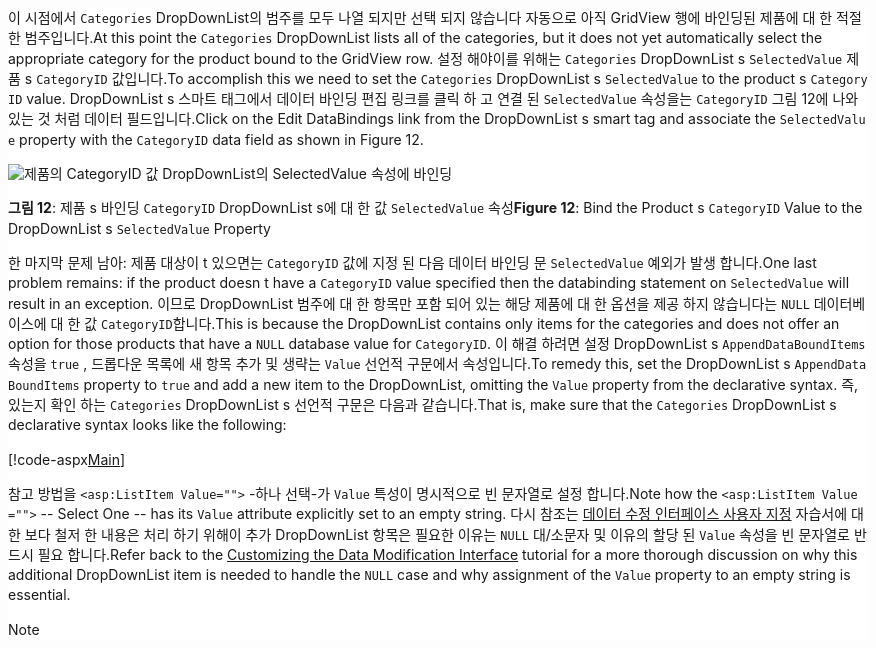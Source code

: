 
<span data-ttu-id="c87b8-218">이 시점에서 `Categories` DropDownList의 범주를 모두 나열 되지만 선택 되지 않습니다 자동으로 아직 GridView 행에 바인딩된 제품에 대 한 적절 한 범주입니다.</span><span class="sxs-lookup"><span data-stu-id="c87b8-218">At this point the `Categories` DropDownList lists all of the categories, but it does not yet automatically select the appropriate category for the product bound to the GridView row.</span></span> <span data-ttu-id="c87b8-219">설정 해야이를 위해는 `Categories` DropDownList s `SelectedValue` 제품 s `CategoryID` 값입니다.</span><span class="sxs-lookup"><span data-stu-id="c87b8-219">To accomplish this we need to set the `Categories` DropDownList s `SelectedValue` to the product s `CategoryID` value.</span></span> <span data-ttu-id="c87b8-220">DropDownList s 스마트 태그에서 데이터 바인딩 편집 링크를 클릭 하 고 연결 된 `SelectedValue` 속성을는 `CategoryID` 그림 12에 나와 있는 것 처럼 데이터 필드입니다.</span><span class="sxs-lookup"><span data-stu-id="c87b8-220">Click on the Edit DataBindings link from the DropDownList s smart tag and associate the `SelectedValue` property with the `CategoryID` data field as shown in Figure 12.</span></span>


![제품의 CategoryID 값 DropDownList의 SelectedValue 속성에 바인딩](batch-updating-cs/_static/image12.gif)

<span data-ttu-id="c87b8-222">**그림 12**: 제품 s 바인딩 `CategoryID` DropDownList s에 대 한 값 `SelectedValue` 속성</span><span class="sxs-lookup"><span data-stu-id="c87b8-222">**Figure 12**: Bind the Product s `CategoryID` Value to the DropDownList s `SelectedValue` Property</span></span>


<span data-ttu-id="c87b8-223">한 마지막 문제 남아: 제품 대상이 t 있으면는 `CategoryID` 값에 지정 된 다음 데이터 바인딩 문 `SelectedValue` 예외가 발생 합니다.</span><span class="sxs-lookup"><span data-stu-id="c87b8-223">One last problem remains: if the product doesn t have a `CategoryID` value specified then the databinding statement on `SelectedValue` will result in an exception.</span></span> <span data-ttu-id="c87b8-224">이므로 DropDownList 범주에 대 한 항목만 포함 되어 있는 해당 제품에 대 한 옵션을 제공 하지 않습니다는 `NULL` 데이터베이스에 대 한 값 `CategoryID`합니다.</span><span class="sxs-lookup"><span data-stu-id="c87b8-224">This is because the DropDownList contains only items for the categories and does not offer an option for those products that have a `NULL` database value for `CategoryID`.</span></span> <span data-ttu-id="c87b8-225">이 해결 하려면 설정 DropDownList s `AppendDataBoundItems` 속성을 `true` , 드롭다운 목록에 새 항목 추가 및 생략는 `Value` 선언적 구문에서 속성입니다.</span><span class="sxs-lookup"><span data-stu-id="c87b8-225">To remedy this, set the DropDownList s `AppendDataBoundItems` property to `true` and add a new item to the DropDownList, omitting the `Value` property from the declarative syntax.</span></span> <span data-ttu-id="c87b8-226">즉, 있는지 확인 하는 `Categories` DropDownList s 선언적 구문은 다음과 같습니다.</span><span class="sxs-lookup"><span data-stu-id="c87b8-226">That is, make sure that the `Categories` DropDownList s declarative syntax looks like the following:</span></span>


[!code-aspx[Main](batch-updating-cs/samples/sample3.aspx)]

<span data-ttu-id="c87b8-227">참고 방법을 `<asp:ListItem Value="">` -하나 선택-가 `Value` 특성이 명시적으로 빈 문자열로 설정 합니다.</span><span class="sxs-lookup"><span data-stu-id="c87b8-227">Note how the `<asp:ListItem Value="">` -- Select One -- has its `Value` attribute explicitly set to an empty string.</span></span> <span data-ttu-id="c87b8-228">다시 참조는 [데이터 수정 인터페이스 사용자 지정](../editing-inserting-and-deleting-data/customizing-the-data-modification-interface-cs.md) 자습서에 대 한 보다 철저 한 내용은 처리 하기 위해이 추가 DropDownList 항목은 필요한 이유는 `NULL` 대/소문자 및 이유의 할당 된 `Value` 속성을 빈 문자열로 반드시 필요 합니다.</span><span class="sxs-lookup"><span data-stu-id="c87b8-228">Refer back to the [Customizing the Data Modification Interface](../editing-inserting-and-deleting-data/customizing-the-data-modification-interface-cs.md) tutorial for a more thorough discussion on why this additional DropDownList item is needed to handle the `NULL` case and why assignment of the `Value` property to an empty string is essential.</span></span>

> [!NOTE]